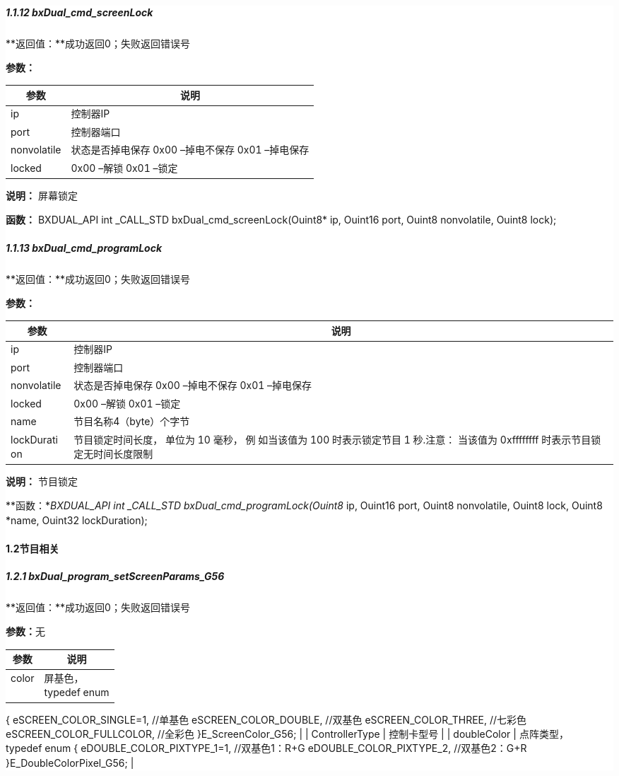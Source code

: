 ##### 1.1.12 bxDual_cmd_screenLock

**返回值：**成功返回0；失败返回错误号 

**参数：**

| 参数        | 说明                                             |
| ----------- | ------------------------------------------------ |
| ip          | 控制器IP                                         |
| port        | 控制器端口                                       |
| nonvolatile | 状态是否掉电保存 0x00 –掉电不保存 0x01 –掉电保存 |
| locked      | 0x00 –解锁  0x01 –锁定                           |

**说明：** 屏幕锁定

**函数：** BXDUAL_API int _CALL_STD bxDual_cmd_screenLock(Ouint8* ip, Ouint16 port, Ouint8 nonvolatile, Ouint8 lock);

##### 1.1.13 bxDual_cmd_programLock

**返回值：**成功返回0；失败返回错误号 

**参数：**

| 参数         | 说明                                                         |
| ------------ | ------------------------------------------------------------ |
| ip           | 控制器IP                                                     |
| port         | 控制器端口                                                   |
| nonvolatile  | 状态是否掉电保存 0x00 –掉电不保存 0x01 –掉电保存             |
| locked       | 0x00 –解锁  0x01 –锁定                                       |
| name         | 节目名称4（byte）个字节                                      |
| lockDuration | 节目锁定时间长度， 单位为 10 毫秒， 例 如当该值为 100 时表示锁定节目 1 秒.注意： 当该值为 0xffffffff 时表示节目锁定无时间长度限制 |

**说明：** 节目锁定

**函数：**BXDUAL_API int _CALL_STD bxDual_cmd_programLock(Ouint8* ip, Ouint16 port, Ouint8 nonvolatile, Ouint8 lock, Ouint8 *name, Ouint32 lockDuration);

#### 1.2节目相关

##### 1.2.1 bxDual_program_setScreenParams_G56

**返回值：**成功返回0；失败返回错误号 

**参数：**⽆

| 参数           | 说明                                                         |
| -------------- | ------------------------------------------------------------ |
| color          | 屏基色，<br/>typedef enum 
{
	eSCREEN_COLOR_SINGLE=1,    //单基色
	eSCREEN_COLOR_DOUBLE,      //双基色
	eSCREEN_COLOR_THREE,       //七彩色
	eSCREEN_COLOR_FULLCOLOR,   //全彩色
}E_ScreenColor_G56; |
| ControllerType | 控制卡型号                                                   |
| doubleColor    | 点阵类型，<br/>typedef enum 
{
	eDOUBLE_COLOR_PIXTYPE_1=1, //双基色1：R+G
	eDOUBLE_COLOR_PIXTYPE_2,   //双基色2：G+R
}E_DoubleColorPixel_G56; |